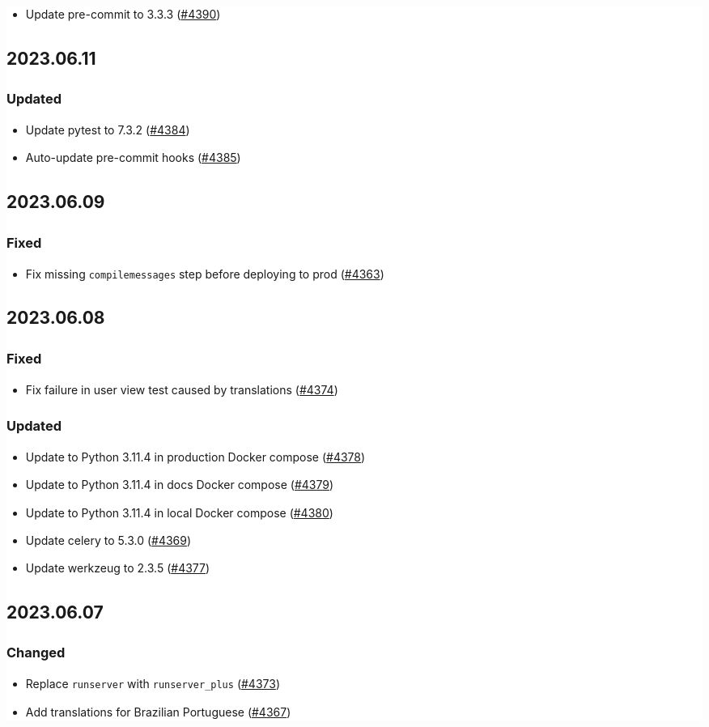 - Update pre-commit to 3.3.3 ([#4390](https://github.com/cookiecutter/cookiecutter-django/pull/4390))

## 2023.06.11


### Updated

- Update pytest to 7.3.2 ([#4384](https://github.com/cookiecutter/cookiecutter-django/pull/4384))

- Auto-update pre-commit hooks ([#4385](https://github.com/cookiecutter/cookiecutter-django/pull/4385))

## 2023.06.09


### Fixed

- Fix missing `compilemessages` step before deploying to prod ([#4363](https://github.com/cookiecutter/cookiecutter-django/pull/4363))

## 2023.06.08


### Fixed

- Fix failure in user view test caused by translations ([#4374](https://github.com/cookiecutter/cookiecutter-django/pull/4374))

### Updated

- Update to Python 3.11.4 in production Docker compose ([#4378](https://github.com/cookiecutter/cookiecutter-django/pull/4378))

- Update to Python 3.11.4 in docs Docker compose ([#4379](https://github.com/cookiecutter/cookiecutter-django/pull/4379))

- Update to Python 3.11.4 in local Docker compose ([#4380](https://github.com/cookiecutter/cookiecutter-django/pull/4380))

- Update celery to 5.3.0 ([#4369](https://github.com/cookiecutter/cookiecutter-django/pull/4369))

- Update werkzeug to 2.3.5 ([#4377](https://github.com/cookiecutter/cookiecutter-django/pull/4377))

## 2023.06.07


### Changed

- Replace `runserver` with `runserver_plus` ([#4373](https://github.com/cookiecutter/cookiecutter-django/pull/4373))

- Add translations for Brazilian Portuguese ([#4367](https://github.com/cookiecutter/cookiecutter-django/pull/4367))
